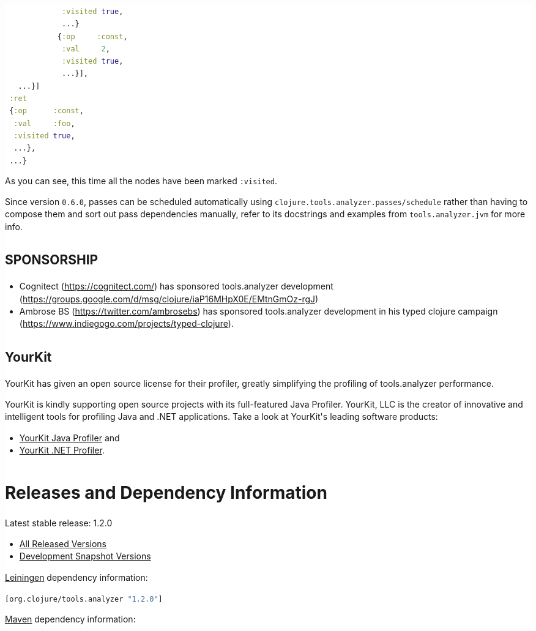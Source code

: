 ```clojure
             :visited true,
             ...}
            {:op     :const,
             :val     2,
             :visited true,
             ...}],
   ...}]
 :ret
 {:op      :const,
  :val     :foo,
  :visited true,
  ...},
 ...}
```
As you can see, this time all the nodes have been marked `:visited`.

Since version `0.6.0`, passes can be scheduled automatically using `clojure.tools.analyzer.passes/schedule` rather than having to compose them and sort out pass dependencies manually, refer to its docstrings and examples from `tools.analyzer.jvm` for more info.

## SPONSORSHIP

* Cognitect (https://cognitect.com/) has sponsored tools.analyzer development (https://groups.google.com/d/msg/clojure/iaP16MHpX0E/EMtnGmOz-rgJ)
* Ambrose BS (https://twitter.com/ambrosebs) has sponsored tools.analyzer development in his typed clojure campaign (https://www.indiegogo.com/projects/typed-clojure).

## YourKit

YourKit has given an open source license for their profiler, greatly simplifying the profiling of tools.analyzer performance.

YourKit is kindly supporting open source projects with its full-featured Java Profiler. YourKit, LLC is the creator of innovative and intelligent tools for profiling Java and .NET applications. Take a look at YourKit's leading software products:

* <a href="https://www.yourkit.com/java/profiler/index.jsp">YourKit Java Profiler</a> and
* <a href="https://www.yourkit.com/.net/profiler/index.jsp">YourKit .NET Profiler</a>.

Releases and Dependency Information
========================================

Latest stable release: 1.2.0

* [All Released Versions](https://search.maven.org/#search%7Cgav%7C1%7Cg%3A%22org.clojure%22%20AND%20a%3A%22tools.analyzer%22)
* [Development Snapshot Versions](https://clojure.org/releases/downloads#_using_clojure_snapshot_releases)

[Leiningen](https://github.com/technomancy/leiningen) dependency information:

```clojure
[org.clojure/tools.analyzer "1.2.0"]
```
[Maven](https://maven.apache.org/) dependency information:
